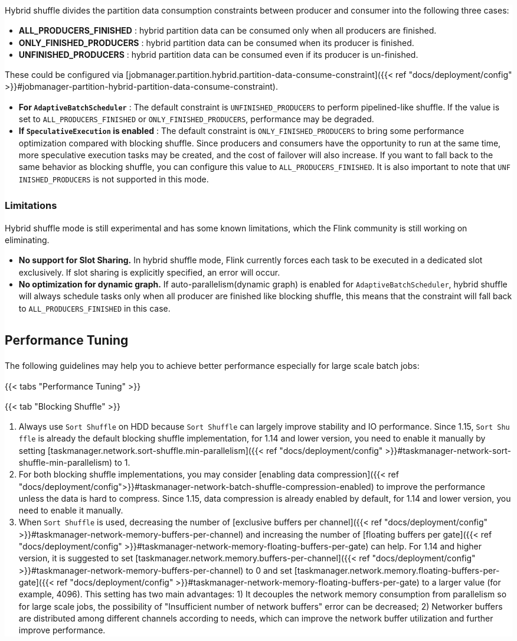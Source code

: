 Hybrid shuffle divides the partition data consumption constraints between producer and consumer into the following three cases:

- **ALL_PRODUCERS_FINISHED** : hybrid partition data can be consumed only when all producers are finished.
- **ONLY_FINISHED_PRODUCERS** : hybrid partition data can be consumed when its producer is finished.
- **UNFINISHED_PRODUCERS** : hybrid partition data can be consumed even if its producer is un-finished.

These could be configured via [jobmanager.partition.hybrid.partition-data-consume-constraint]({{< ref "docs/deployment/config" >}}#jobmanager-partition-hybrid-partition-data-consume-constraint).

- **For `AdaptiveBatchScheduler`** : The default constraint is `UNFINISHED_PRODUCERS` to perform pipelined-like shuffle. If the value is set to `ALL_PRODUCERS_FINISHED` or `ONLY_FINISHED_PRODUCERS`, performance may be degraded.
- **If `SpeculativeExecution` is enabled** : The default constraint is `ONLY_FINISHED_PRODUCERS` to bring some performance optimization compared with blocking shuffle. Since producers and consumers have the opportunity to run at the same time, more speculative execution tasks may be created, and the cost of failover will also increase. If you want to fall back to the same behavior as blocking shuffle, you can configure this value to `ALL_PRODUCERS_FINISHED`. It is also important to note that `UNFINISHED_PRODUCERS` is not supported in this mode.

### Limitations

Hybrid shuffle mode is still experimental and has some known limitations, which the Flink community is still working on eliminating.

- **No support for Slot Sharing.** In hybrid shuffle mode, Flink currently forces each task to be executed in a dedicated slot exclusively. If slot sharing is explicitly specified, an error will occur.
- **No optimization for dynamic graph.** If auto-parallelism(dynamic graph) is enabled for `AdaptiveBatchScheduler`, hybrid shuffle will always schedule tasks only when all producer are finished like blocking shuffle, this means that the constraint will fall back to `ALL_PRODUCERS_FINISHED` in this case.

## Performance Tuning

The following guidelines may help you to achieve better performance especially for large scale batch jobs:

{{< tabs "Performance Tuning" >}}

{{< tab "Blocking Shuffle" >}}
1. Always use `Sort Shuffle` on HDD because `Sort Shuffle` can largely improve stability and IO performance. Since 1.15, `Sort Shuffle` is already the default blocking shuffle implementation, for 1.14 and lower version, you need to enable it manually by setting [taskmanager.network.sort-shuffle.min-parallelism]({{< ref "docs/deployment/config" >}}#taskmanager-network-sort-shuffle-min-parallelism) to 1.
2. For both blocking shuffle implementations, you may consider [enabling data compression]({{< ref "docs/deployment/config">}}#taskmanager-network-batch-shuffle-compression-enabled) to improve the performance unless the data is hard to compress. Since 1.15, data compression is already enabled by default, for 1.14 and lower version, you need to enable it manually.
3. When `Sort Shuffle` is used, decreasing the number of [exclusive buffers per channel]({{< ref "docs/deployment/config" >}}#taskmanager-network-memory-buffers-per-channel) and increasing the number of [floating buffers per gate]({{< ref "docs/deployment/config" >}}#taskmanager-network-memory-floating-buffers-per-gate) can help. For 1.14 and higher version, it is suggested to set [taskmanager.network.memory.buffers-per-channel]({{< ref "docs/deployment/config" >}}#taskmanager-network-memory-buffers-per-channel) to 0 and set [taskmanager.network.memory.floating-buffers-per-gate]({{< ref "docs/deployment/config" >}}#taskmanager-network-memory-floating-buffers-per-gate) to a larger value (for example, 4096). This setting has two main advantages: 1) It decouples the network memory consumption from parallelism so for large scale jobs, the possibility of "Insufficient number of network buffers" error can be decreased; 2) Networker buffers are distributed among different channels according to needs, which can improve the network buffer utilization and further improve performance.